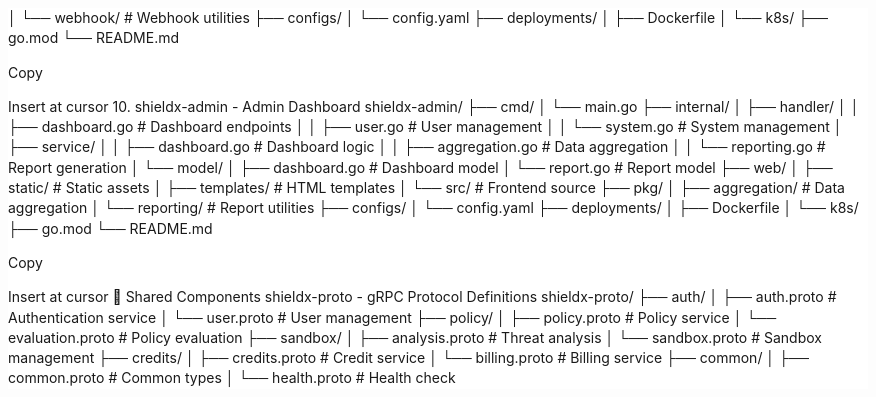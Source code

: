 │   └── webhook/                  # Webhook utilities
├── configs/
│   └── config.yaml
├── deployments/
│   ├── Dockerfile
│   └── k8s/
├── go.mod
└── README.md


Copy

Insert at cursor
10. shieldx-admin - Admin Dashboard
shieldx-admin/
├── cmd/
│   └── main.go
├── internal/
│   ├── handler/
│   │   ├── dashboard.go          # Dashboard endpoints
│   │   ├── user.go               # User management
│   │   └── system.go             # System management
│   ├── service/
│   │   ├── dashboard.go          # Dashboard logic
│   │   ├── aggregation.go        # Data aggregation
│   │   └── reporting.go          # Report generation
│   └── model/
│       ├── dashboard.go          # Dashboard model
│       └── report.go             # Report model
├── web/
│   ├── static/                   # Static assets
│   ├── templates/                # HTML templates
│   └── src/                      # Frontend source
├── pkg/
│   ├── aggregation/              # Data aggregation
│   └── reporting/                # Report utilities
├── configs/
│   └── config.yaml
├── deployments/
│   ├── Dockerfile
│   └── k8s/
├── go.mod
└── README.md


Copy

Insert at cursor
🔗 Shared Components
shieldx-proto - gRPC Protocol Definitions
shieldx-proto/
├── auth/
│   ├── auth.proto                # Authentication service
│   └── user.proto                # User management
├── policy/
│   ├── policy.proto              # Policy service
│   └── evaluation.proto          # Policy evaluation
├── sandbox/
│   ├── analysis.proto            # Threat analysis
│   └── sandbox.proto             # Sandbox management
├── credits/
│   ├── credits.proto             # Credit service
│   └── billing.proto             # Billing service
├── common/
│   ├── common.proto              # Common types
│   └── health.proto              # Health check